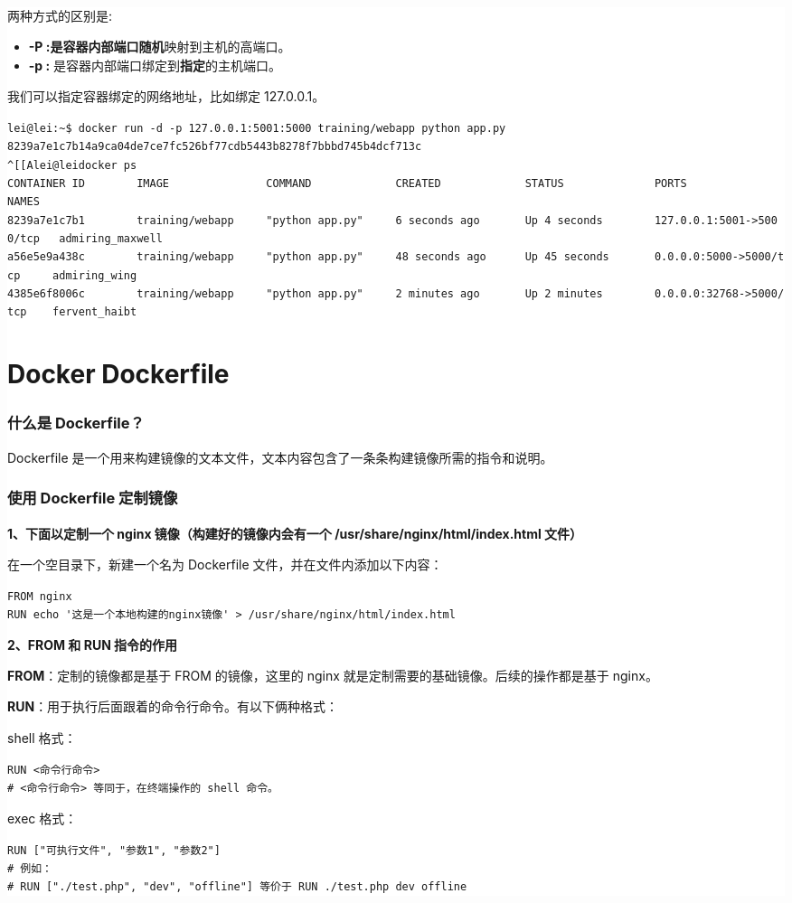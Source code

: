 两种方式的区别是:

- **-P :**是容器内部端口**随机**映射到主机的高端口。
- **-p :** 是容器内部端口绑定到**指定**的主机端口。

我们可以指定容器绑定的网络地址，比如绑定 127.0.0.1。

```shell
lei@lei:~$ docker run -d -p 127.0.0.1:5001:5000 training/webapp python app.py
8239a7e1c7b14a9ca04de7ce7fc526bf77cdb5443b8278f7bbbd745b4dcf713c
^[[Alei@leidocker ps
CONTAINER ID        IMAGE               COMMAND             CREATED             STATUS              PORTS                      NAMES
8239a7e1c7b1        training/webapp     "python app.py"     6 seconds ago       Up 4 seconds        127.0.0.1:5001->5000/tcp   admiring_maxwell
a56e5e9a438c        training/webapp     "python app.py"     48 seconds ago      Up 45 seconds       0.0.0.0:5000->5000/tcp     admiring_wing
4385e6f8006c        training/webapp     "python app.py"     2 minutes ago       Up 2 minutes        0.0.0.0:32768->5000/tcp    fervent_haibt
```



# Docker Dockerfile

### 什么是 Dockerfile？

Dockerfile 是一个用来构建镜像的文本文件，文本内容包含了一条条构建镜像所需的指令和说明。

### 使用 Dockerfile 定制镜像

**1、下面以定制一个 nginx 镜像（构建好的镜像内会有一个 /usr/share/nginx/html/index.html 文件）**

在一个空目录下，新建一个名为 Dockerfile 文件，并在文件内添加以下内容：

```shell
FROM nginx
RUN echo '这是一个本地构建的nginx镜像' > /usr/share/nginx/html/index.html
```

**2、FROM 和 RUN 指令的作用**

**FROM**：定制的镜像都是基于 FROM 的镜像，这里的 nginx 就是定制需要的基础镜像。后续的操作都是基于 nginx。

**RUN**：用于执行后面跟着的命令行命令。有以下俩种格式：

shell 格式：

```
RUN <命令行命令>
# <命令行命令> 等同于，在终端操作的 shell 命令。
```

exec 格式：

```shell
RUN ["可执行文件", "参数1", "参数2"]
# 例如：
# RUN ["./test.php", "dev", "offline"] 等价于 RUN ./test.php dev offline
```
